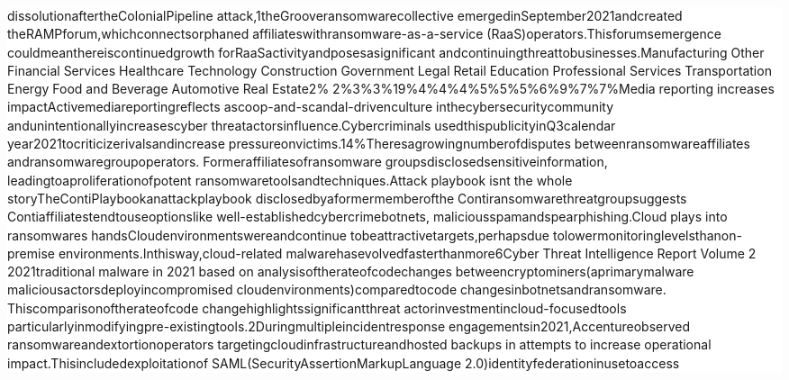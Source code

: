 dissolutionaftertheColonialPipeline 
attack,1theGrooveransomwarecollective
emergedinSeptember2021andcreated
theRAMPforum,whichconnectsorphaned
affiliateswithransomware\-as\-a\-service 
(RaaS)operators.Thisforumsemergence
couldmeanthereiscontinuedgrowth 
forRaaSactivityandposesasignificant 
andcontinuingthreattobusinesses.Manufacturing
Other
Financial Services
Healthcare
Technology
Construction
Government
Legal
Retail
Education
Professional Services
Transportation
Energy
Food and Beverage
Automotive
Real Estate2%
2%3%3%19%4%4%4%5%5%5%6%9%7%7%Media reporting increases impactActivemediareportingreflects 
ascoop\-and\-scandal\-drivenculture 
inthecybersecuritycommunity 
andunintentionallyincreasescyber 
threatactorsinfluence.Cybercriminals 
usedthispublicityinQ3calendar 
year2021tocriticizerivalsandincrease 
pressureonvictims.14%Theresagrowingnumberofdisputes
betweenransomwareaffiliates 
andransomwaregroupoperators. 
Formeraffiliatesofransomware 
groupsdisclosedsensitiveinformation,
leadingtoaproliferationofpotent
ransomwaretoolsandtechniques.Attack playbook isnt the whole storyTheContiPlaybookanattackplaybook
disclosedbyaformermemberofthe
Contiransomwarethreatgroupsuggests
Contiaffiliatestendtouseoptionslike 
well\-establishedcybercrimebotnets,
maliciousspamandspearphishing.Cloud plays into ransomwares handsCloudenvironmentswereandcontinue 
tobeattractivetargets,perhapsdue 
tolowermonitoringlevelsthanon\-premise
environments.Inthisway,cloud\-related
malwarehasevolvedfasterthanmore6Cyber Threat Intelligence Report Volume 2 2021traditional malware in 2021 based on
analysisoftherateofcodechanges 
betweencryptominers(aprimarymalware
maliciousactorsdeployincompromised
cloudenvironments)comparedtocode
changesinbotnetsandransomware.
Thiscomparisonoftherateofcode 
changehighlightssignificantthreat 
actorinvestmentincloud\-focusedtools
particularlyinmodifyingpre\-existingtools.2Duringmultipleincidentresponse
engagementsin2021,Accentureobserved
ransomwareandextortionoperators
targetingcloudinfrastructureandhosted
backups in attempts to increase operational 
impact.Thisincludedexploitationof 
SAML(SecurityAssertionMarkupLanguage
2\.0\)identityfederationinusetoaccess